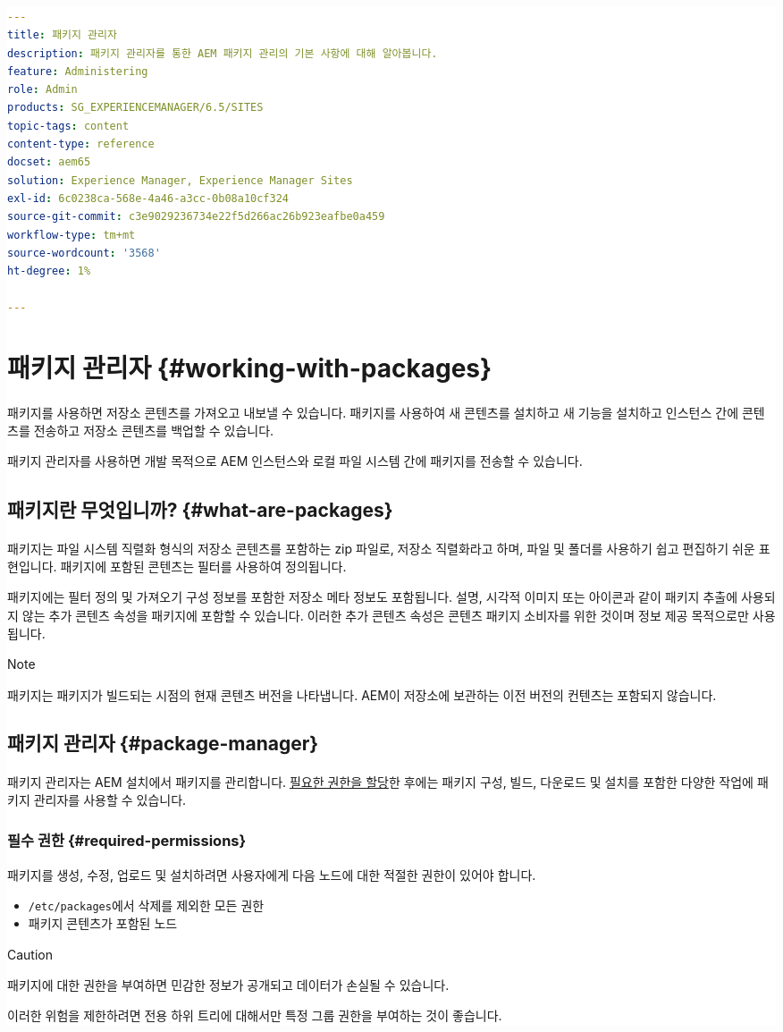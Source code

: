```yaml
---
title: 패키지 관리자
description: 패키지 관리자를 통한 AEM 패키지 관리의 기본 사항에 대해 알아봅니다.
feature: Administering
role: Admin
products: SG_EXPERIENCEMANAGER/6.5/SITES
topic-tags: content
content-type: reference
docset: aem65
solution: Experience Manager, Experience Manager Sites
exl-id: 6c0238ca-568e-4a46-a3cc-0b08a10cf324
source-git-commit: c3e9029236734e22f5d266ac26b923eafbe0a459
workflow-type: tm+mt
source-wordcount: '3568'
ht-degree: 1%

---
```


# 패키지 관리자 {#working-with-packages}

패키지를 사용하면 저장소 콘텐츠를 가져오고 내보낼 수 있습니다. 패키지를 사용하여 새 콘텐츠를 설치하고 새 기능을 설치하고 인스턴스 간에 콘텐츠를 전송하고 저장소 콘텐츠를 백업할 수 있습니다.

패키지 관리자를 사용하면 개발 목적으로 AEM 인스턴스와 로컬 파일 시스템 간에 패키지를 전송할 수 있습니다.

## 패키지란 무엇입니까? {#what-are-packages}

패키지는 파일 시스템 직렬화 형식의 저장소 콘텐츠를 포함하는 zip 파일로, 저장소 직렬화라고 하며, 파일 및 폴더를 사용하기 쉽고 편집하기 쉬운 표현입니다. 패키지에 포함된 콘텐츠는 필터를 사용하여 정의됩니다.

패키지에는 필터 정의 및 가져오기 구성 정보를 포함한 저장소 메타 정보도 포함됩니다. 설명, 시각적 이미지 또는 아이콘과 같이 패키지 추출에 사용되지 않는 추가 콘텐츠 속성을 패키지에 포함할 수 있습니다. 이러한 추가 콘텐츠 속성은 콘텐츠 패키지 소비자를 위한 것이며 정보 제공 목적으로만 사용됩니다.

>[!NOTE]
>
>패키지는 패키지가 빌드되는 시점의 현재 콘텐츠 버전을 나타냅니다. AEM이 저장소에 보관하는 이전 버전의 컨텐츠는 포함되지 않습니다.

## 패키지 관리자 {#package-manager}

패키지 관리자는 AEM 설치에서 패키지를 관리합니다. [필요한 권한을 할당](#permissions-needed-for-using-the-package-manager)한 후에는 패키지 구성, 빌드, 다운로드 및 설치를 포함한 다양한 작업에 패키지 관리자를 사용할 수 있습니다.

### 필수 권한 {#required-permissions}

패키지를 생성, 수정, 업로드 및 설치하려면 사용자에게 다음 노드에 대한 적절한 권한이 있어야 합니다.

* `/etc/packages`에서 삭제를 제외한 모든 권한
* 패키지 콘텐츠가 포함된 노드

>[!CAUTION]
>
>패키지에 대한 권한을 부여하면 민감한 정보가 공개되고 데이터가 손실될 수 있습니다.
>
>이러한 위험을 제한하려면 전용 하위 트리에 대해서만 특정 그룹 권한을 부여하는 것이 좋습니다.
